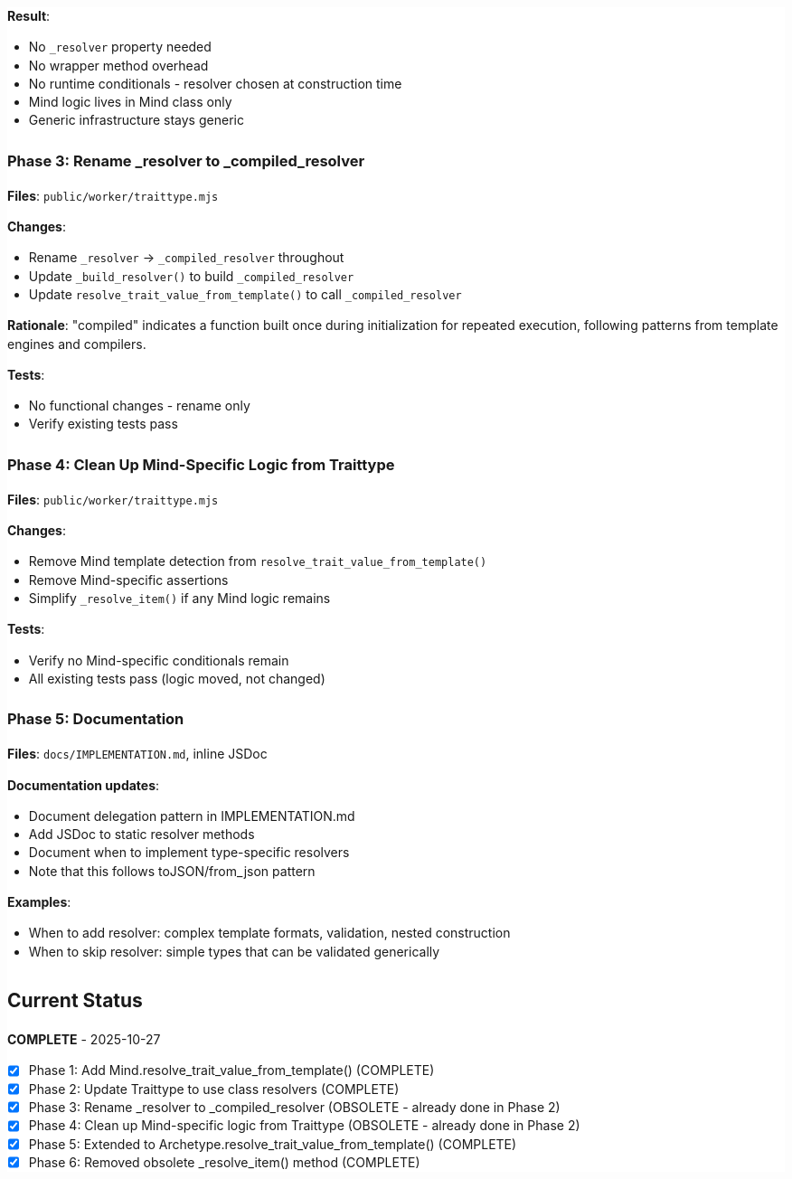 **Result**:
- No `_resolver` property needed
- No wrapper method overhead
- No runtime conditionals - resolver chosen at construction time
- Mind logic lives in Mind class only
- Generic infrastructure stays generic

### Phase 3: Rename _resolver to _compiled_resolver

**Files**: `public/worker/traittype.mjs`

**Changes**:
- Rename `_resolver` → `_compiled_resolver` throughout
- Update `_build_resolver()` to build `_compiled_resolver`
- Update `resolve_trait_value_from_template()` to call `_compiled_resolver`

**Rationale**: "compiled" indicates a function built once during initialization for repeated execution, following patterns from template engines and compilers.

**Tests**:
- No functional changes - rename only
- Verify existing tests pass

### Phase 4: Clean Up Mind-Specific Logic from Traittype

**Files**: `public/worker/traittype.mjs`

**Changes**:
- Remove Mind template detection from `resolve_trait_value_from_template()`
- Remove Mind-specific assertions
- Simplify `_resolve_item()` if any Mind logic remains

**Tests**:
- Verify no Mind-specific conditionals remain
- All existing tests pass (logic moved, not changed)

### Phase 5: Documentation

**Files**: `docs/IMPLEMENTATION.md`, inline JSDoc

**Documentation updates**:
- Document delegation pattern in IMPLEMENTATION.md
- Add JSDoc to static resolver methods
- Document when to implement type-specific resolvers
- Note that this follows toJSON/from_json pattern

**Examples**:
- When to add resolver: complex template formats, validation, nested construction
- When to skip resolver: simple types that can be validated generically

## Current Status

**COMPLETE** - 2025-10-27

- [x] Phase 1: Add Mind.resolve_trait_value_from_template() (COMPLETE)
- [x] Phase 2: Update Traittype to use class resolvers (COMPLETE)
- [x] Phase 3: Rename _resolver to _compiled_resolver (OBSOLETE - already done in Phase 2)
- [x] Phase 4: Clean up Mind-specific logic from Traittype (OBSOLETE - already done in Phase 2)
- [x] Phase 5: Extended to Archetype.resolve_trait_value_from_template() (COMPLETE)
- [x] Phase 6: Removed obsolete _resolve_item() method (COMPLETE)
